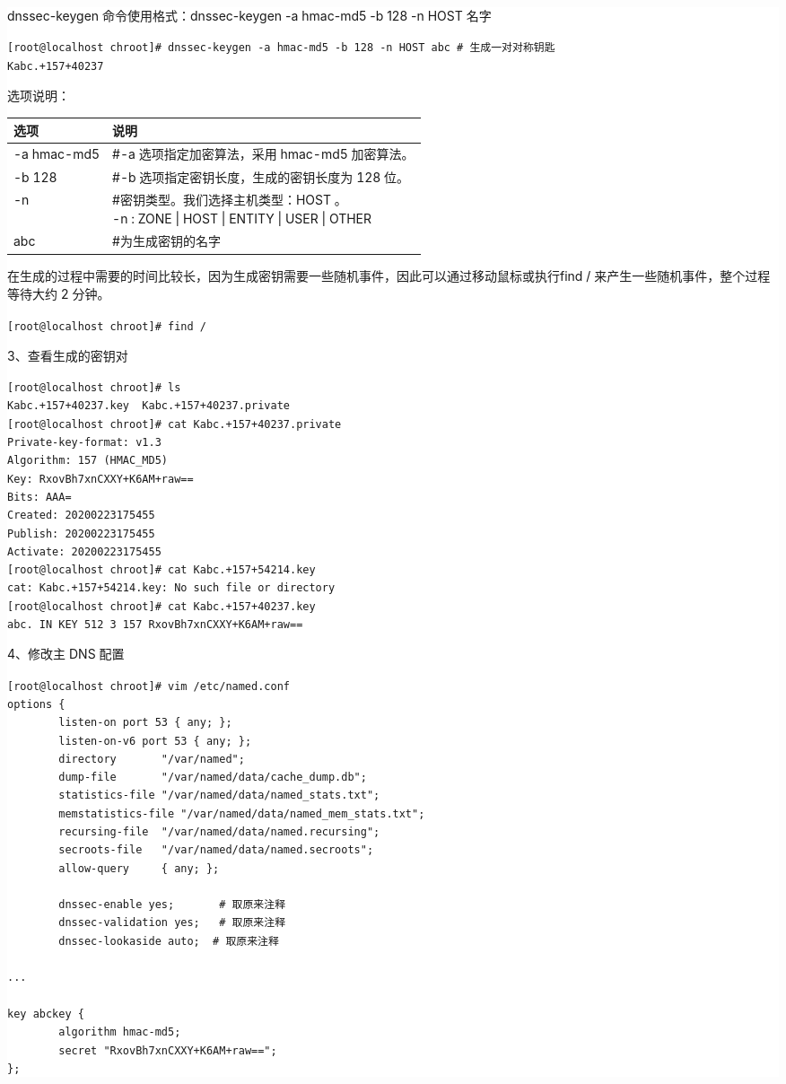dnssec-keygen 命令使用格式：dnssec-keygen -a hmac-md5 -b 128 -n HOST 名字

```
[root@localhost chroot]# dnssec-keygen -a hmac-md5 -b 128 -n HOST abc # 生成一对对称钥匙
Kabc.+157+40237
```

选项说明：

| 选项 | 说明 |
|:----|:----|
| -a hmac-md5 | #-a 选项指定加密算法，采用 hmac-md5 加密算法。 |
| -b 128 | #-b 选项指定密钥长度，生成的密钥长度为 128 位。 |
| -n | #密钥类型。我们选择主机类型：HOST 。<br> -n <nametype>: ZONE \| HOST \| ENTITY \| USER \| OTHER |
| abc | #为生成密钥的名字 |

在生成的过程中需要的时间比较长，因为生成密钥需要一些随机事件，因此可以通过移动鼠标或执行find / 来产生一些随机事件，整个过程等待大约 2 分钟。

```
[root@localhost chroot]# find /
```

3、查看生成的密钥对

```
[root@localhost chroot]# ls
Kabc.+157+40237.key  Kabc.+157+40237.private
[root@localhost chroot]# cat Kabc.+157+40237.private
Private-key-format: v1.3
Algorithm: 157 (HMAC_MD5)
Key: RxovBh7xnCXXY+K6AM+raw==
Bits: AAA=
Created: 20200223175455
Publish: 20200223175455
Activate: 20200223175455
[root@localhost chroot]# cat Kabc.+157+54214.key
cat: Kabc.+157+54214.key: No such file or directory
[root@localhost chroot]# cat Kabc.+157+40237.key
abc. IN KEY 512 3 157 RxovBh7xnCXXY+K6AM+raw==
```

4、修改主 DNS 配置

```
[root@localhost chroot]# vim /etc/named.conf
options {
        listen-on port 53 { any; };
        listen-on-v6 port 53 { any; };
        directory       "/var/named";
        dump-file       "/var/named/data/cache_dump.db";
        statistics-file "/var/named/data/named_stats.txt";
        memstatistics-file "/var/named/data/named_mem_stats.txt";
        recursing-file  "/var/named/data/named.recursing";
        secroots-file   "/var/named/data/named.secroots";
        allow-query     { any; };
        
        dnssec-enable yes;       # 取原来注释
        dnssec-validation yes;   # 取原来注释
        dnssec-lookaside auto;  # 取原来注释

...
    
key abckey {
        algorithm hmac-md5;
        secret "RxovBh7xnCXXY+K6AM+raw==";
};
```